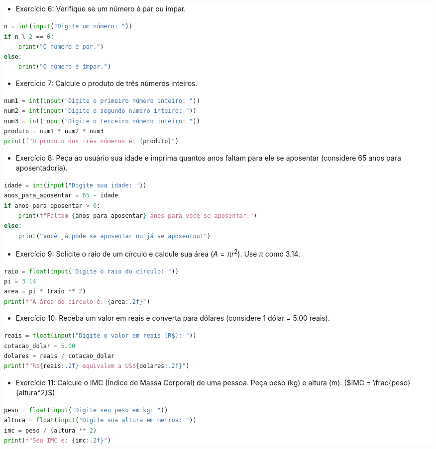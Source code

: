 * Exercício 6: Verifique se um número é par ou ímpar.

```py
n = int(input("Digite um número: "))
if n % 2 == 0:
    print("O número é par.")
else:
    print("O número é ímpar.")
```

* Exercício 7: Calcule o produto de três números inteiros.

```py
num1 = int(input("Digite o primeiro número inteiro: "))
num2 = int(input("Digite o segundo número inteiro: "))
num3 = int(input("Digite o terceiro número inteiro: "))
produto = num1 * num2 * num3
print(f"O produto dos três números é: {produto}")
```

* Exercício 8: Peça ao usuário sua idade e imprima quantos anos faltam para ele se aposentar (considere 65 anos para aposentadoria).

```py
idade = int(input("Digite sua idade: "))
anos_para_aposentar = 65 - idade
if anos_para_aposentar > 0:
    print(f"Faltam {anos_para_aposentar} anos para você se aposentar.")
else:
    print("Você já pode se aposentar ou já se aposentou!")
```

* Exercício 9: Solicite o raio de um círculo e calcule sua área ($A = \pi r^2$). Use $\pi$ como 3.14.

```py
raio = float(input("Digite o raio do círculo: "))
pi = 3.14
area = pi * (raio ** 2)
print(f"A área do círculo é: {area:.2f}")
```

* Exercício 10: Receba um valor em reais e converta para dólares (considere 1 dólar = 5.00 reais).

```py
reais = float(input("Digite o valor em reais (R$): "))
cotacao_dolar = 5.00
dolares = reais / cotacao_dolar
print(f"R${reais:.2f} equivalem a US${dolares:.2f}")
```

* Exercício 11: Calcule o IMC (Índice de Massa Corporal) de uma pessoa. Peça peso (kg) e altura (m). ($IMC = \frac{peso}{altura^2}$)

```py
peso = float(input("Digite seu peso em kg: "))
altura = float(input("Digite sua altura em metros: "))
imc = peso / (altura ** 2)
print(f"Seu IMC é: {imc:.2f}")
```

